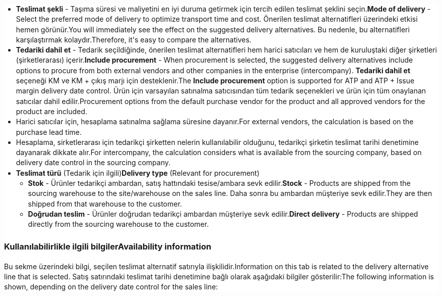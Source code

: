 -   <span data-ttu-id="1fc4d-171">**Teslimat şekli** - Taşıma süresi ve maliyetini en iyi duruma getirmek için tercih edilen teslimat şeklini seçin.</span><span class="sxs-lookup"><span data-stu-id="1fc4d-171">**Mode of delivery** - Select the preferred mode of delivery to optimize transport time and cost.</span></span> <span data-ttu-id="1fc4d-172">Önerilen teslimat alternatifleri üzerindeki etkisi hemen görünür.</span><span class="sxs-lookup"><span data-stu-id="1fc4d-172">You will immediately see the effect on the suggested delivery alternatives.</span></span> <span data-ttu-id="1fc4d-173">Bu nedenle, bu alternatifleri karşılaştırmak kolaydır.</span><span class="sxs-lookup"><span data-stu-id="1fc4d-173">Therefore, it's easy to compare the alternatives.</span></span>
-   <span data-ttu-id="1fc4d-174">**Tedariki dahil et** - Tedarik seçildiğinde, önerilen teslimat alternatifleri hem harici satıcıları ve hem de kuruluştaki diğer şirketleri (şirketlerarası) içerir.</span><span class="sxs-lookup"><span data-stu-id="1fc4d-174">**Include procurement** - When procurement is selected, the suggested delivery alternatives include options to procure from both external vendors and other companies in the enterprise (intercompany).</span></span> <span data-ttu-id="1fc4d-175">**Tedariki dahil et** seçeneği KM ve KM + çıkış marjı için desteklenir.</span><span class="sxs-lookup"><span data-stu-id="1fc4d-175">The **Include procurement** option is supported for ATP and ATP + Issue margin delivery date control.</span></span> <span data-ttu-id="1fc4d-176">Ürün için varsayılan satınalma satıcısından tüm tedarik seçenekleri ve ürün için tüm onaylanan satıcılar dahil edilir.</span><span class="sxs-lookup"><span data-stu-id="1fc4d-176">Procurement options from the default purchase vendor for the product and all approved vendors for the product are included.</span></span>
-   <span data-ttu-id="1fc4d-177">Harici satıcılar için, hesaplama satınalma sağlama süresine dayanır.</span><span class="sxs-lookup"><span data-stu-id="1fc4d-177">For external vendors, the calculation is based on the purchase lead time.</span></span>
-   <span data-ttu-id="1fc4d-178">Hesaplama, sirketlerarası için tedarikçi şirketten nelerin kullanılabilir olduğunu, tedarikçi şirketin teslimat tarihi denetimine dayanarak dikkate alır.</span><span class="sxs-lookup"><span data-stu-id="1fc4d-178">For intercompany, the calculation considers what is available from the sourcing company, based on delivery date control in the sourcing company.</span></span>
-   <span data-ttu-id="1fc4d-179">**Teslimat türü** (Tedarik için ilgili)</span><span class="sxs-lookup"><span data-stu-id="1fc4d-179">**Delivery type** (Relevant for procurement)</span></span>
    -   <span data-ttu-id="1fc4d-180">**Stok** - Ürünler tedarikçi ambardan, satış hattındaki tesise/ambara sevk edilir.</span><span class="sxs-lookup"><span data-stu-id="1fc4d-180">**Stock** - Products are shipped from the sourcing warehouse to the site/warehouse on the sales line.</span></span> <span data-ttu-id="1fc4d-181">Daha sonra bu ambardan müşteriye sevk edilir.</span><span class="sxs-lookup"><span data-stu-id="1fc4d-181">They are then shipped from that warehouse to the customer.</span></span>
    -   <span data-ttu-id="1fc4d-182">**Doğrudan teslim** - Ürünler doğrudan tedarikçi ambardan müşteriye sevk edilir.</span><span class="sxs-lookup"><span data-stu-id="1fc4d-182">**Direct delivery** - Products are shipped directly from the sourcing warehouse to the customer.</span></span>

### <a name="availability-information"></a><span data-ttu-id="1fc4d-183">Kullanılabilirlikle ilgili bilgiler</span><span class="sxs-lookup"><span data-stu-id="1fc4d-183">Availability information</span></span>

<span data-ttu-id="1fc4d-184">Bu sekme üzerindeki bilgi, seçilen teslimat alternatif satırıyla ilişkilidir.</span><span class="sxs-lookup"><span data-stu-id="1fc4d-184">Information on this tab is related to the delivery alternative line that is selected.</span></span> <span data-ttu-id="1fc4d-185">Satış satırındaki teslimat tarihi denetimine bağlı olarak aşağıdaki bilgiler gösterilir:</span><span class="sxs-lookup"><span data-stu-id="1fc4d-185">The following information is shown, depending on the delivery date control for the sales line:</span></span>

